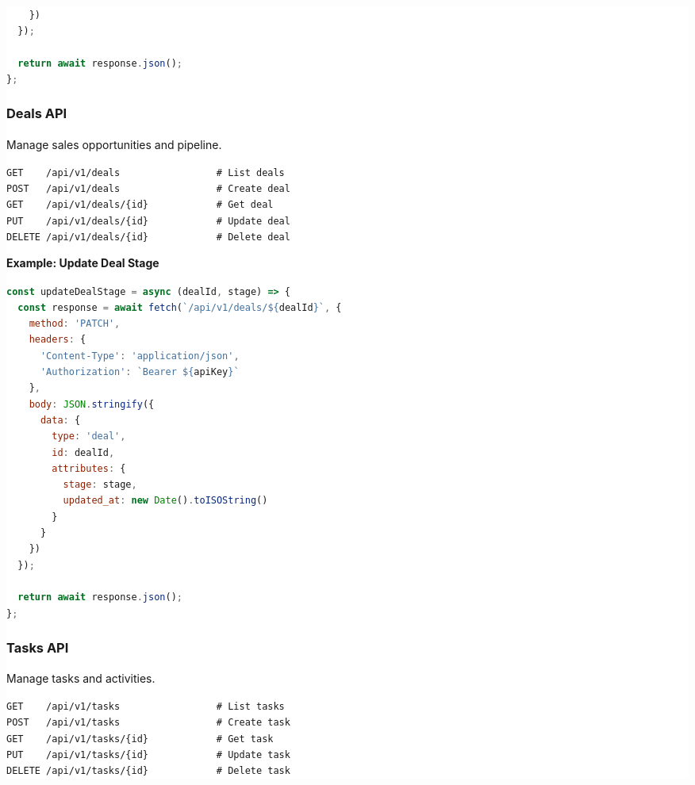 ```javascript
    })
  });
  
  return await response.json();
};
```

### Deals API
Manage sales opportunities and pipeline.

```http
GET    /api/v1/deals                 # List deals
POST   /api/v1/deals                 # Create deal
GET    /api/v1/deals/{id}            # Get deal
PUT    /api/v1/deals/{id}            # Update deal
DELETE /api/v1/deals/{id}            # Delete deal
```

**Example: Update Deal Stage**
```javascript
const updateDealStage = async (dealId, stage) => {
  const response = await fetch(`/api/v1/deals/${dealId}`, {
    method: 'PATCH',
    headers: {
      'Content-Type': 'application/json',
      'Authorization': `Bearer ${apiKey}`
    },
    body: JSON.stringify({
      data: {
        type: 'deal',
        id: dealId,
        attributes: {
          stage: stage,
          updated_at: new Date().toISOString()
        }
      }
    })
  });
  
  return await response.json();
};
```

### Tasks API
Manage tasks and activities.

```http
GET    /api/v1/tasks                 # List tasks
POST   /api/v1/tasks                 # Create task
GET    /api/v1/tasks/{id}            # Get task
PUT    /api/v1/tasks/{id}            # Update task
DELETE /api/v1/tasks/{id}            # Delete task
```
